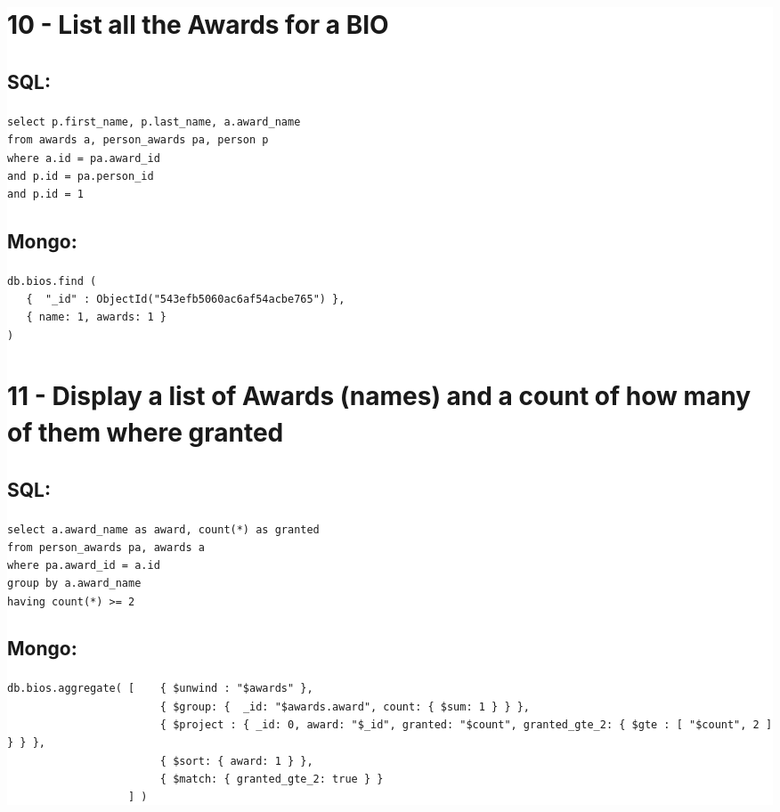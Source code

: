 # 10 - List all the Awards for a BIO

## SQL:

```
select p.first_name, p.last_name, a.award_name
from awards a, person_awards pa, person p
where a.id = pa.award_id
and p.id = pa.person_id
and p.id = 1
```

## Mongo:

```
db.bios.find (
   {  "_id" : ObjectId("543efb5060ac6af54acbe765") },
   { name: 1, awards: 1 }
)
```

	
# 11 - Display a list of Awards (names) and a count of how many of them where granted

## SQL:

```
select a.award_name as award, count(*) as granted
from person_awards pa, awards a
where pa.award_id = a.id
group by a.award_name
having count(*) >= 2
```

## Mongo:

```
db.bios.aggregate( [    { $unwind : "$awards" },
                        { $group: {  _id: "$awards.award", count: { $sum: 1 } } },
                        { $project : { _id: 0, award: "$_id", granted: "$count", granted_gte_2: { $gte : [ "$count", 2 ] } } },
                        { $sort: { award: 1 } },
                        { $match: { granted_gte_2: true } }
                   ] )
```


